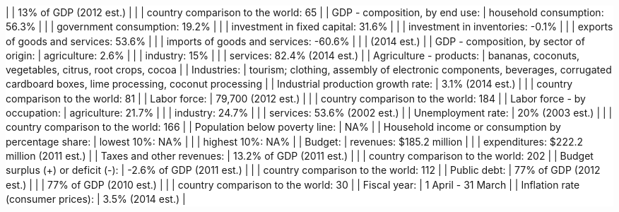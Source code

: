 | | 13% of GDP (2012 est.) |
| | country comparison to the world:  65 |
| GDP - composition, by end use: | household consumption: 56.3% |
| | government consumption: 19.2% |
| | investment in fixed capital: 31.6% |
| | investment in inventories: -0.1% |
| | exports of goods and services: 53.6% |
| | imports of goods and services: -60.6% |
| | (2014 est.) |
| GDP - composition, by sector of origin: | agriculture: 2.6% |
| | industry: 15% |
| | services: 82.4% (2014 est.) |
| Agriculture - products: | bananas, coconuts, vegetables, citrus, root crops, cocoa |
| Industries: | tourism; clothing, assembly of electronic components, beverages, corrugated cardboard boxes, lime processing, coconut processing |
| Industrial production growth rate: | 3.1% (2014 est.) |
| | country comparison to the world:  81 |
| Labor force: | 79,700 (2012 est.) |
| | country comparison to the world:  184 |
| Labor force - by occupation: | agriculture: 21.7% |
| | industry: 24.7% |
| | services: 53.6% (2002 est.) |
| Unemployment rate: | 20% (2003 est.) |
| | country comparison to the world:  166 |
| Population below poverty line: | NA% |
| Household income or consumption by percentage share: | lowest 10%: NA% |
| | highest 10%: NA% |
| Budget: | revenues: $185.2 million |
| | expenditures: $222.2 million (2011 est.) |
| Taxes and other revenues: | 13.2% of GDP (2011 est.) |
| | country comparison to the world:  202 |
| Budget surplus (+) or deficit (-): | -2.6% of GDP (2011 est.) |
| | country comparison to the world:  112 |
| Public debt: | 77% of GDP (2012 est.) |
| | 77% of GDP (2010 est.) |
| | country comparison to the world:  30 |
| Fiscal year: | 1 April - 31 March |
| Inflation rate (consumer prices): | 3.5% (2014 est.) |